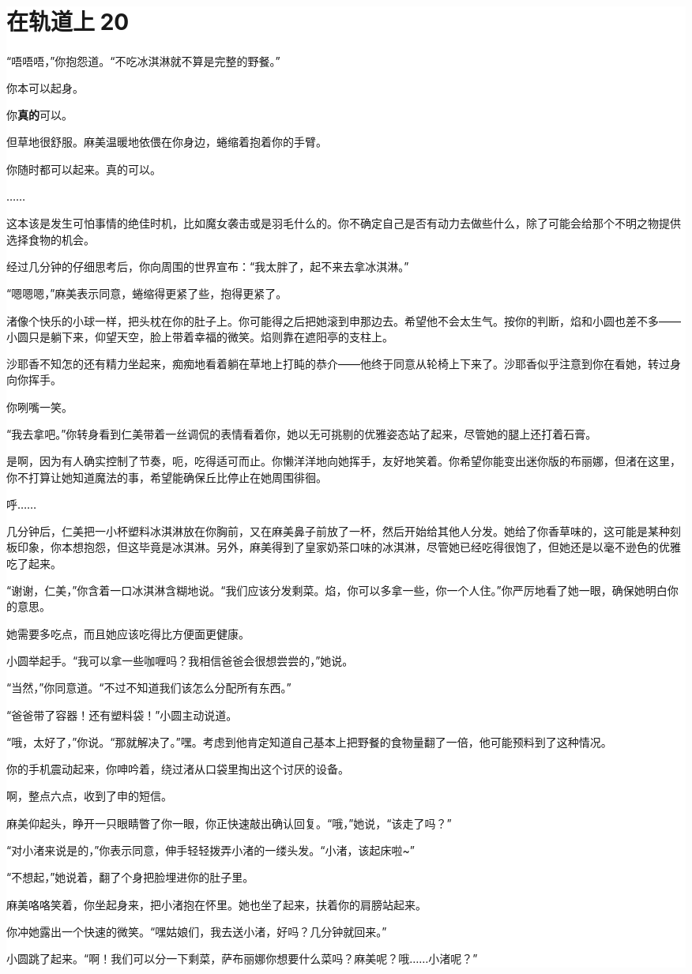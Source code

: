 # 在轨道上 20

“唔唔唔，”你抱怨道。“不吃冰淇淋就不算是完整的野餐。”

你本可以起身。

你**真的**可以。

但草地很舒服。麻美温暖地依偎在你身边，蜷缩着抱着你的手臂。

你随时都可以起来。真的可以。

……

这本该是发生可怕事情的绝佳时机，比如魔女袭击或是羽毛什么的。你不确定自己是否有动力去做些什么，除了可能会给那个不明之物提供选择食物的机会。

经过几分钟的仔细思考后，你向周围的世界宣布：“我太胖了，起不来去拿冰淇淋。”

“嗯嗯嗯，”麻美表示同意，蜷缩得更紧了些，抱得更紧了。

渚像个快乐的小球一样，把头枕在你的肚子上。你可能得之后把她滚到申那边去。希望他不会太生气。按你的判断，焰和小圆也差不多——小圆只是躺下来，仰望天空，脸上带着幸福的微笑。焰则靠在遮阳亭的支柱上。

沙耶香不知怎的还有精力坐起来，痴痴地看着躺在草地上打盹的恭介——他终于同意从轮椅上下来了。沙耶香似乎注意到你在看她，转过身向你挥手。

你咧嘴一笑。

“我去拿吧。”你转身看到仁美带着一丝调侃的表情看着你，她以无可挑剔的优雅姿态站了起来，尽管她的腿上还打着石膏。

是啊，因为有人确实控制了节奏，呃，吃得适可而止。你懒洋洋地向她挥手，友好地笑着。你希望你能变出迷你版的布丽娜，但渚在这里，你不打算让她知道魔法的事，希望能确保丘比停止在她周围徘徊。

呼……

几分钟后，仁美把一小杯塑料冰淇淋放在你胸前，又在麻美鼻子前放了一杯，然后开始给其他人分发。她给了你香草味的，这可能是某种刻板印象，你本想抱怨，但这毕竟是冰淇淋。另外，麻美得到了皇家奶茶口味的冰淇淋，尽管她已经吃得很饱了，但她还是以毫不逊色的优雅吃了起来。

“谢谢，仁美，”你含着一口冰淇淋含糊地说。“我们应该分发剩菜。焰，你可以多拿一些，你一个人住。”你严厉地看了她一眼，确保她明白你的意思。

她需要多吃点，而且她应该吃得比方便面更健康。

小圆举起手。“我可以拿一些咖喱吗？我相信爸爸会很想尝尝的，”她说。

“当然，”你同意道。“不过不知道我们该怎么分配所有东西。”

“爸爸带了容器！还有塑料袋！”小圆主动说道。

“哦，太好了，”你说。“那就解决了。”嘿。考虑到他肯定知道自己基本上把野餐的食物量翻了一倍，他可能预料到了这种情况。

你的手机震动起来，你呻吟着，绕过渚从口袋里掏出这个讨厌的设备。

啊，整点六点，收到了申的短信。

麻美仰起头，睁开一只眼睛瞥了你一眼，你正快速敲出确认回复。“哦，”她说，“该走了吗？”

“对小渚来说是的，”你表示同意，伸手轻轻拨弄小渚的一缕头发。“小渚，该起床啦~”

“不想起，”她说着，翻了个身把脸埋进你的肚子里。

麻美咯咯笑着，你坐起身来，把小渚抱在怀里。她也坐了起来，扶着你的肩膀站起来。

你冲她露出一个快速的微笑。“嘿姑娘们，我去送小渚，好吗？几分钟就回来。”

小圆跳了起来。“啊！我们可以分一下剩菜，萨布丽娜你想要什么菜吗？麻美呢？哦……小渚呢？”
